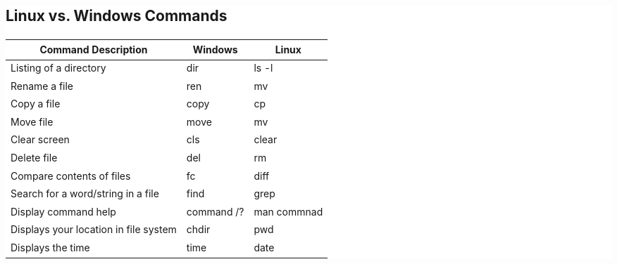 ## Linux vs. Windows Commands

| Command Description | Windows | Linux |
| -------- | -------- | -------- |
| Listing of a directory     | dir     | ls -l     |
| Rename a file | ren | mv |
| Copy a file | copy | cp |
| Move file | move | mv |
| Clear screen | cls | clear |
| Delete file | del | rm |
| Compare contents of files | fc | diff |
| Search for a word/string in a file | find | grep |
| Display command help | command /? | man commnad |
| Displays your location in file system | chdir | pwd |
| Displays the time | time | date |


